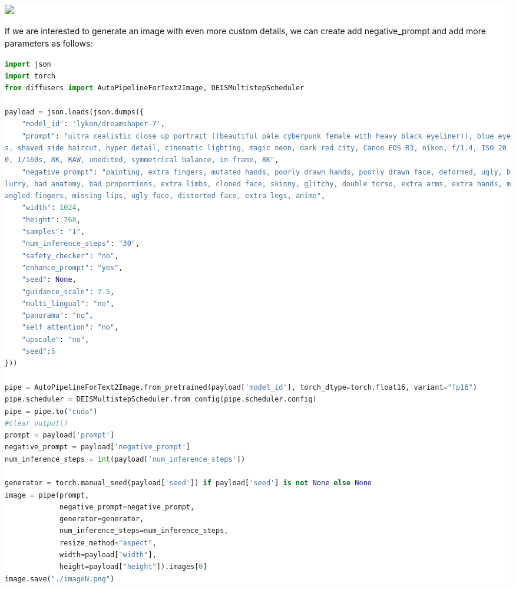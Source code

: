 

![](../assets/images/posts/2024-02-10-How-to-load-Diffusion-Models-in-Python/image-ultra.jpg)



If we are interested to generate an image with even more custom details, we can create add negative_prompt and add more parameters as follows:


```python
import json
import torch
from diffusers import AutoPipelineForText2Image, DEISMultistepScheduler

payload = json.loads(json.dumps({  
    "model_id": 'lykon/dreamshaper-7',
    "prompt": "ultra realistic close up portrait ((beautiful pale cyberpunk female with heavy black eyeliner)), blue eyes, shaved side haircut, hyper detail, cinematic lighting, magic neon, dark red city, Canon EOS R3, nikon, f/1.4, ISO 200, 1/160s, 8K, RAW, unedited, symmetrical balance, in-frame, 8K",
    "negative_prompt": "painting, extra fingers, mutated hands, poorly drawn hands, poorly drawn face, deformed, ugly, blurry, bad anatomy, bad proportions, extra limbs, cloned face, skinny, glitchy, double torso, extra arms, extra hands, mangled fingers, missing lips, ugly face, distorted face, extra legs, anime",
    "width": 1024,
    "height": 768,
    "samples": "1",
    "num_inference_steps": "30",
    "safety_checker": "no",
    "enhance_prompt": "yes",
    "seed": None,
    "guidance_scale": 7.5,
    "multi_lingual": "no",
    "panorama": "no",
    "self_attention": "no",
    "upscale": "no",
    "seed":5
}))

pipe = AutoPipelineForText2Image.from_pretrained(payload['model_id'], torch_dtype=torch.float16, variant="fp16")
pipe.scheduler = DEISMultistepScheduler.from_config(pipe.scheduler.config)
pipe = pipe.to("cuda")
#clear_output()
prompt = payload['prompt']
negative_prompt = payload['negative_prompt']
num_inference_steps = int(payload['num_inference_steps'])

generator = torch.manual_seed(payload['seed']) if payload['seed'] is not None else None
image = pipe(prompt, 
             negative_prompt=negative_prompt, 
             generator=generator,
             num_inference_steps=num_inference_steps,
             resize_method="aspect",
             width=payload["width"],
             height=payload["height"]).images[0]
image.save("./imageN.png")

```
